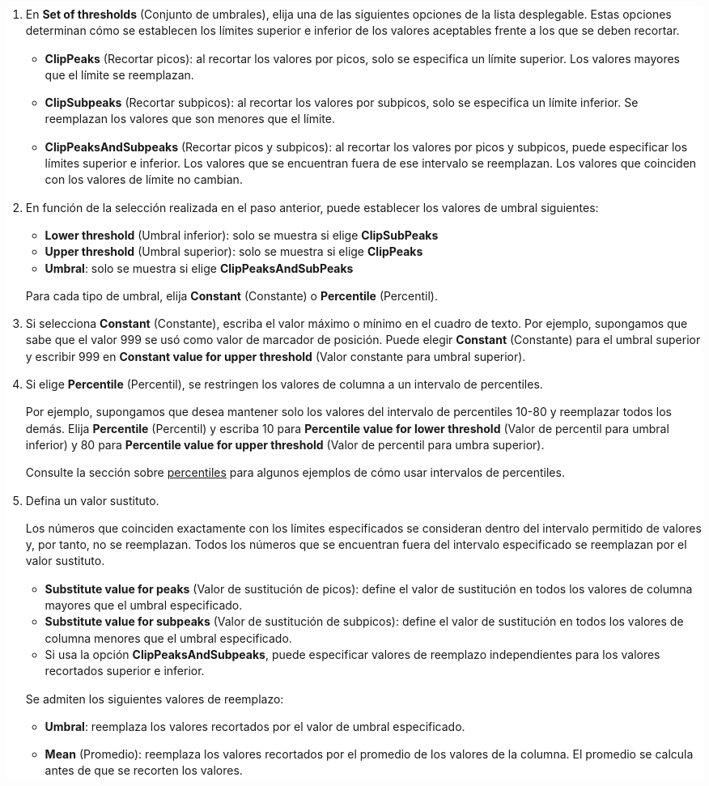 1.  En **Set of thresholds** (Conjunto de umbrales), elija una de las siguientes opciones de la lista desplegable. Estas opciones determinan cómo se establecen los límites superior e inferior de los valores aceptables frente a los que se deben recortar.  
  
    - **ClipPeaks** (Recortar picos): al recortar los valores por picos, solo se especifica un límite superior. Los valores mayores que el límite se reemplazan.
  
    -  **ClipSubpeaks** (Recortar subpicos): al recortar los valores por subpicos, solo se especifica un límite inferior. Se reemplazan los valores que son menores que el límite.  
  
    - **ClipPeaksAndSubpeaks** (Recortar picos y subpicos): al recortar los valores por picos y subpicos, puede especificar los límites superior e inferior. Los valores que se encuentran fuera de ese intervalo se reemplazan. Los valores que coinciden con los valores de límite no cambian.
  
1.  En función de la selección realizada en el paso anterior, puede establecer los valores de umbral siguientes: 

    + **Lower threshold** (Umbral inferior): solo se muestra si elige **ClipSubPeaks**
    + **Upper threshold** (Umbral superior): solo se muestra si elige **ClipPeaks**
    + **Umbral**: solo se muestra si elige **ClipPeaksAndSubPeaks**

    Para cada tipo de umbral, elija **Constant** (Constante) o **Percentile**  (Percentil).

1. Si selecciona **Constant** (Constante), escriba el valor máximo o mínimo en el cuadro de texto. Por ejemplo, supongamos que sabe que el valor 999 se usó como valor de marcador de posición. Puede elegir **Constant** (Constante) para el umbral superior y escribir 999 en **Constant value for upper threshold** (Valor constante para umbral superior).
  
1. Si elige **Percentile** (Percentil), se restringen los valores de columna a un intervalo de percentiles. 

    Por ejemplo, supongamos que desea mantener solo los valores del intervalo de percentiles 10-80 y reemplazar todos los demás. Elija **Percentile** (Percentil) y escriba 10 para **Percentile value for lower threshold** (Valor de percentil para umbral inferior) y 80 para **Percentile value for upper threshold** (Valor de percentil para umbra superior). 

    Consulte la sección sobre [percentiles](#examples-for-clipping-using-percentiles) para algunos ejemplos de cómo usar intervalos de percentiles.  
  
1.  Defina un valor sustituto.

    Los números que coinciden exactamente con los límites especificados se consideran dentro del intervalo permitido de valores y, por tanto, no se reemplazan. Todos los números que se encuentran fuera del intervalo especificado se reemplazan por el valor sustituto. 
  
    + **Substitute value for peaks** (Valor de sustitución de picos): define el valor de sustitución en todos los valores de columna mayores que el umbral especificado.  
    + **Substitute value for subpeaks** (Valor de sustitución de subpicos): define el valor de sustitución en todos los valores de columna menores que el umbral especificado.  
    + Si usa la opción **ClipPeaksAndSubpeaks**, puede especificar valores de reemplazo independientes para los valores recortados superior e inferior.  

    Se admiten los siguientes valores de reemplazo:  
  
    -   **Umbral**: reemplaza los valores recortados por el valor de umbral especificado.  
  
    -   **Mean** (Promedio): reemplaza los valores recortados por el promedio de los valores de la columna. El promedio se calcula antes de que se recorten los valores.  
  